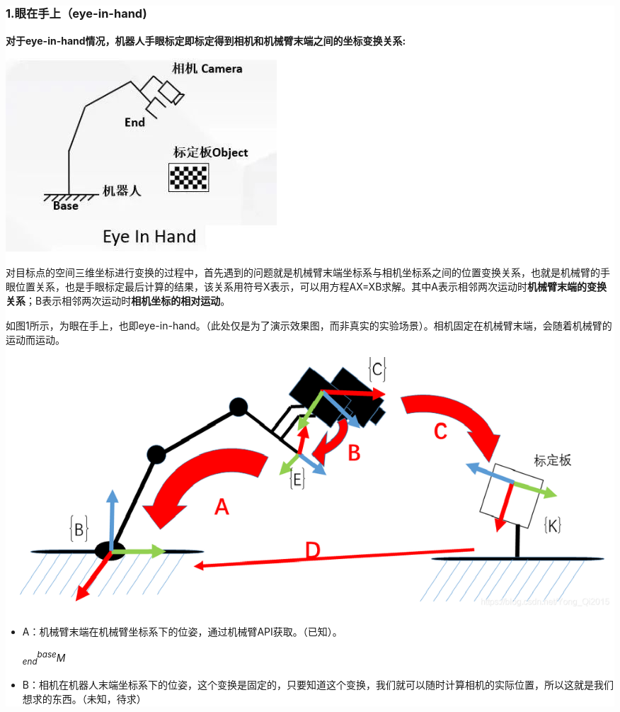 ### 1.眼在手上（eye-in-hand)

​		**对于eye-in-hand情况，机器人手眼标定即标定得到相机和机械臂末端之间的坐标变换关系:**

![image](picture/f6c716fb-c8d2-4adc-b3da-a86c6b1e78d0.png)

对目标点的空间三维坐标进行变换的过程中，首先遇到的问题就是机械臂末端坐标系与相机坐标系之间的位置变换关系，也就是机械臂的手眼位置关系，也是手眼标定最后计算的结果，该关系用符号X表示，可以用方程AX=XB求解。其中A表示相邻两次运动时**机械臂末端的变换关系**；B表示相邻两次运动时**相机坐标的相对运动**。

如图1所示，为眼在手上，也即eye-in-hand。（此处仅是为了演示效果图，而非真实的实验场景）。相机固定在机械臂末端，会随着机械臂的运动而运动。



![图1 眼在手上](picture/1b3bb9f5348fe9f1dd4ae02afed614e9.png)

- A：机械臂末端在机械臂坐标系下的位姿，通过机械臂API获取。（已知）。

  $`
  ^{base}_{end}M
  `$
  
- B：相机在机器人末端坐标系下的位姿，这个变换是固定的，只要知道这个变换，我们就可以随时计算相机的实际位置，所以这就是我们想求的东西。（未知，待求）
